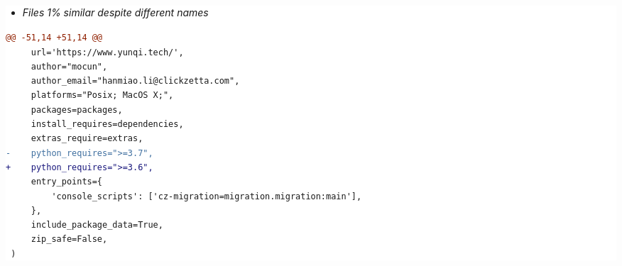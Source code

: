  * *Files 1% similar despite different names*

```diff
@@ -51,14 +51,14 @@
     url='https://www.yunqi.tech/',
     author="mocun",
     author_email="hanmiao.li@clickzetta.com",
     platforms="Posix; MacOS X;",
     packages=packages,
     install_requires=dependencies,
     extras_require=extras,
-    python_requires=">=3.7",
+    python_requires=">=3.6",
     entry_points={
         'console_scripts': ['cz-migration=migration.migration:main'],
     },
     include_package_data=True,
     zip_safe=False,
 )
```

